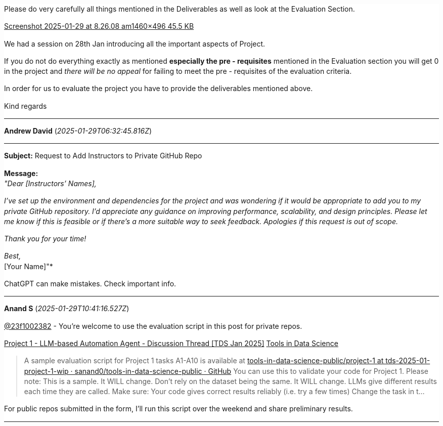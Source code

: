 Please do very carefully all things mentioned in the Deliverables as well as look at the Evaluation Section.  


[Screenshot 2025-01-29 at 8.26.08 am1460×496 45.5 KB](https://europe1.discourse-cdn.com/flex013/uploads/iitm/original/3X/8/9/898ab28ebe773e40fb3ad9b98c71ce4c5d063c09.png "Screenshot 2025-01-29 at 8.26.08 am")

We had a session on 28th Jan introducing all the important aspects of Project.

If you do not do everything exactly as mentioned **especially the pre - requisites** mentioned in the Evaluation section you will get 0 in the project and _there will be no appeal_ for failing to meet the pre - requisites of the evaluation criteria.

In order for us to evaluate the project you have to provide the deliverables mentioned above.

Kind regards

---

**Andrew David** (_2025-01-29T06:32:45.816Z_)

* * *

**Subject:** Request to Add Instructors to Private GitHub Repo

**Message:**  
_"Dear [Instructors’ Names],_

_I’ve set up the environment and dependencies for the project and was wondering if it would be appropriate to add you to my private GitHub repository. I’d appreciate any guidance on improving performance, scalability, and design principles. Please let me know if this is feasible or if there’s a more suitable way to seek feedback. Apologies if this request is out of scope._

_Thank you for your time!_

_Best,_  
[Your Name]"*

ChatGPT can make mistakes. Check important info.

---

**Anand S** (_2025-01-29T10:41:16.527Z_)

[@23f1002382](/u/23f1002382) \- You’re welcome to use the evaluation script in this post for private repos.

[Project 1 - LLM-based Automation Agent - Discussion Thread [TDS Jan 2025]](https://discourse.onlinedegree.iitm.ac.in/t/project-1-llm-based-automation-agent-discussion-thread-tds-jan-2025/164277/21) [Tools in Data Science](/c/courses/tds-kb/34)

> A sample evaluation script for Project 1 tasks A1-A10 is available at [tools-in-data-science-public/project-1 at tds-2025-01-project-1-wip · sanand0/tools-in-data-science-public · GitHub](https://github.com/sanand0/tools-in-data-science-public/tree/tds-2025-01-project-1-wip/project-1) You can use this to validate your code for Project 1. Please note: This is a sample. It WILL change. Don’t rely on the dataset being the same. It WILL change. LLMs give different results each time they are called. Make sure: Your code gives correct results reliably (i.e. try a few times) Change the task in t… 

For public repos submitted in the form, I’ll run this script over the weekend and share preliminary results.

---